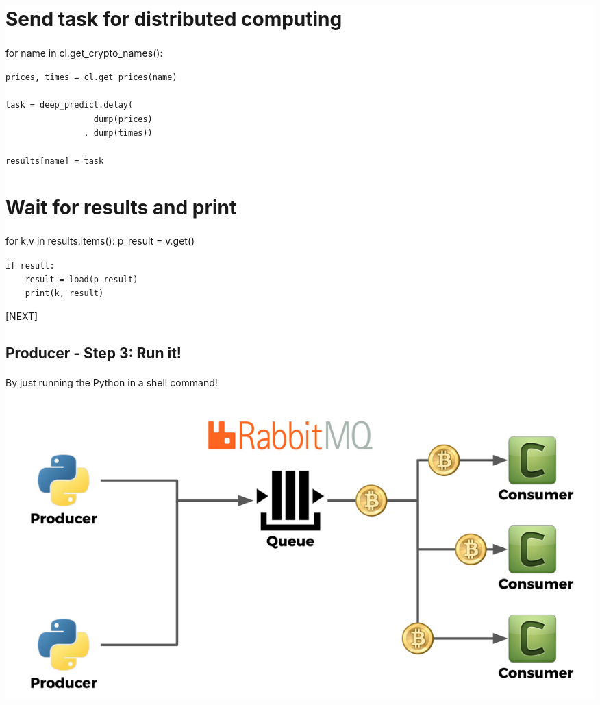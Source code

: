 # Send task for distributed computing
for name in cl.get_crypto_names():

    prices, times = cl.get_prices(name)

    task = deep_predict.delay(
                      dump(prices)
                    , dump(times))

    results[name] = task

# Wait for results and print
for k,v in results.items():
    p_result = v.get()

    if result:
        result = load(p_result)
        print(k, result)

</code></pre>


[NEXT]
## Producer - Step 3: Run it!

By just running the Python in a shell command!


![distributed_architecture](images/distributed.png)
